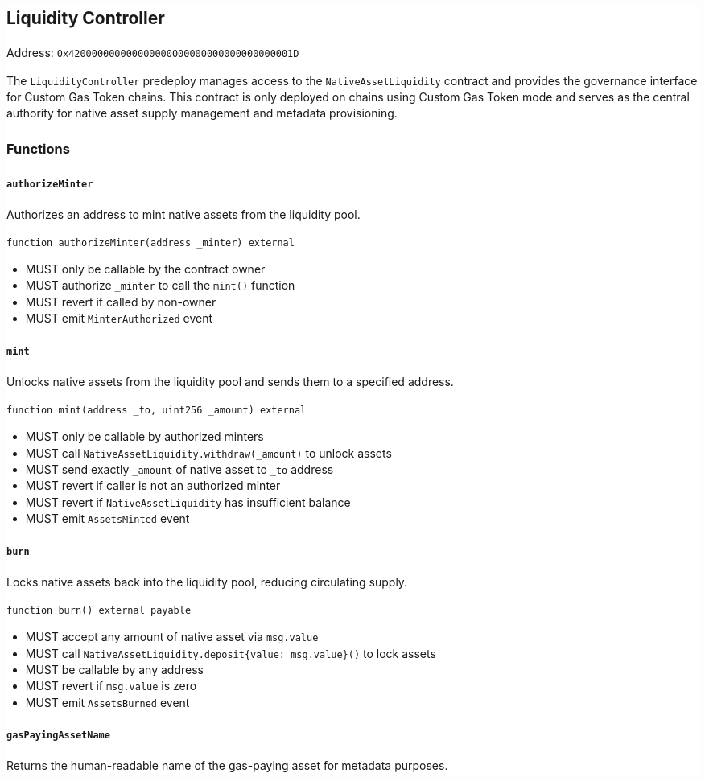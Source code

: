 ## Liquidity Controller

Address: `0x420000000000000000000000000000000000001D`

The `LiquidityController` predeploy manages access to the `NativeAssetLiquidity` contract
and provides the governance interface for Custom Gas Token chains. This contract is only
deployed on chains using Custom Gas Token mode and serves as the central authority for
native asset supply management and metadata provisioning.

### Functions

#### `authorizeMinter`

Authorizes an address to mint native assets from the liquidity pool.

```solidity
function authorizeMinter(address _minter) external
```

- MUST only be callable by the contract owner
- MUST authorize `_minter` to call the `mint()` function
- MUST revert if called by non-owner
- MUST emit `MinterAuthorized` event

#### `mint`

Unlocks native assets from the liquidity pool and sends them to a specified address.

```solidity
function mint(address _to, uint256 _amount) external
```

- MUST only be callable by authorized minters
- MUST call `NativeAssetLiquidity.withdraw(_amount)` to unlock assets
- MUST send exactly `_amount` of native asset to `_to` address
- MUST revert if caller is not an authorized minter
- MUST revert if `NativeAssetLiquidity` has insufficient balance
- MUST emit `AssetsMinted` event

#### `burn`

Locks native assets back into the liquidity pool, reducing circulating supply.

```solidity
function burn() external payable
```

- MUST accept any amount of native asset via `msg.value`
- MUST call `NativeAssetLiquidity.deposit{value: msg.value}()` to lock assets
- MUST be callable by any address
- MUST revert if `msg.value` is zero
- MUST emit `AssetsBurned` event

#### `gasPayingAssetName`

Returns the human-readable name of the gas-paying asset for metadata purposes.
